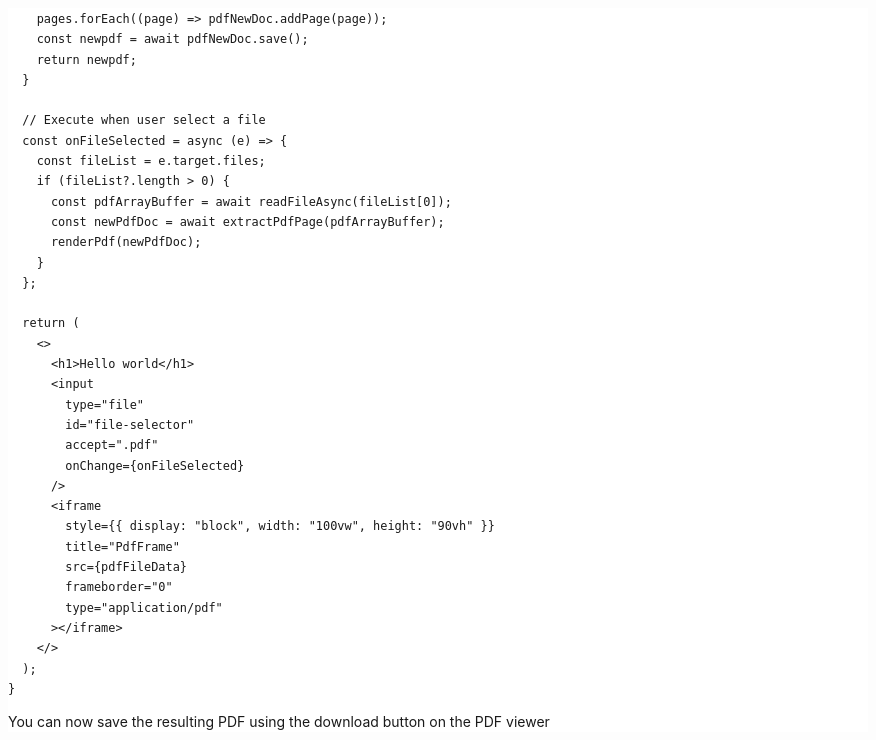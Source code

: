 ```
    pages.forEach((page) => pdfNewDoc.addPage(page));
    const newpdf = await pdfNewDoc.save();
    return newpdf;
  }

  // Execute when user select a file
  const onFileSelected = async (e) => {
    const fileList = e.target.files;
    if (fileList?.length > 0) {
      const pdfArrayBuffer = await readFileAsync(fileList[0]);
      const newPdfDoc = await extractPdfPage(pdfArrayBuffer);
      renderPdf(newPdfDoc);
    }
  };

  return (
    <>
      <h1>Hello world</h1>
      <input
        type="file"
        id="file-selector"
        accept=".pdf"
        onChange={onFileSelected}
      />
      <iframe
        style={{ display: "block", width: "100vw", height: "90vh" }}
        title="PdfFrame"
        src={pdfFileData}
        frameborder="0"
        type="application/pdf"
      ></iframe>
    </>
  );
}
```

You can now save the resulting PDF using the download button on the PDF viewer

